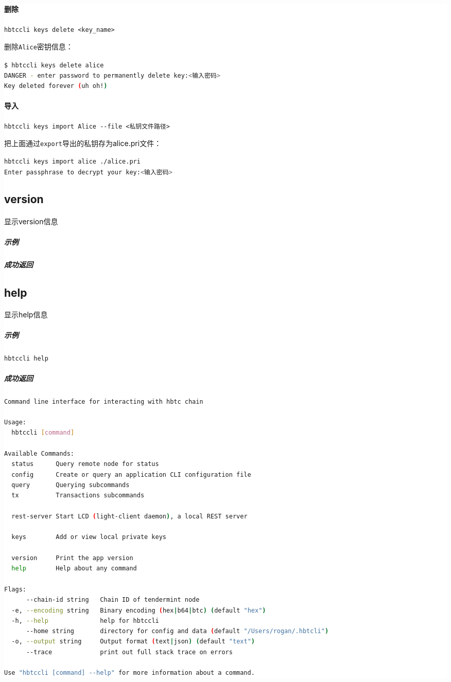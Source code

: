 #### 删除

`hbtccli keys delete <key_name>`

删除`Alice`密钥信息：
```bash
$ hbtccli keys delete alice
DANGER - enter password to permanently delete key:<输入密码>
Key deleted forever (uh oh!)
```

#### 导入

`hbtccli keys import Alice --file <私钥文件路径>`

把上面通过`export`导出的私钥存为alice.pri文件：
```bash
hbtccli keys import alice ./alice.pri 
Enter passphrase to decrypt your key:<输入密码>
```
## version
显示version信息

##### 示例

##### 成功返回

## help
显示help信息

##### 示例
```bash
hbtccli help
```
##### 成功返回
```bash
Command line interface for interacting with hbtc chain

Usage:
  hbtccli [command]

Available Commands:
  status      Query remote node for status
  config      Create or query an application CLI configuration file
  query       Querying subcommands
  tx          Transactions subcommands

  rest-server Start LCD (light-client daemon), a local REST server

  keys        Add or view local private keys

  version     Print the app version
  help        Help about any command

Flags:
      --chain-id string   Chain ID of tendermint node
  -e, --encoding string   Binary encoding (hex|b64|btc) (default "hex")
  -h, --help              help for hbtccli
      --home string       directory for config and data (default "/Users/rogan/.hbtcli")
  -o, --output string     Output format (text|json) (default "text")
      --trace             print out full stack trace on errors

Use "hbtccli [command] --help" for more information about a command.
```